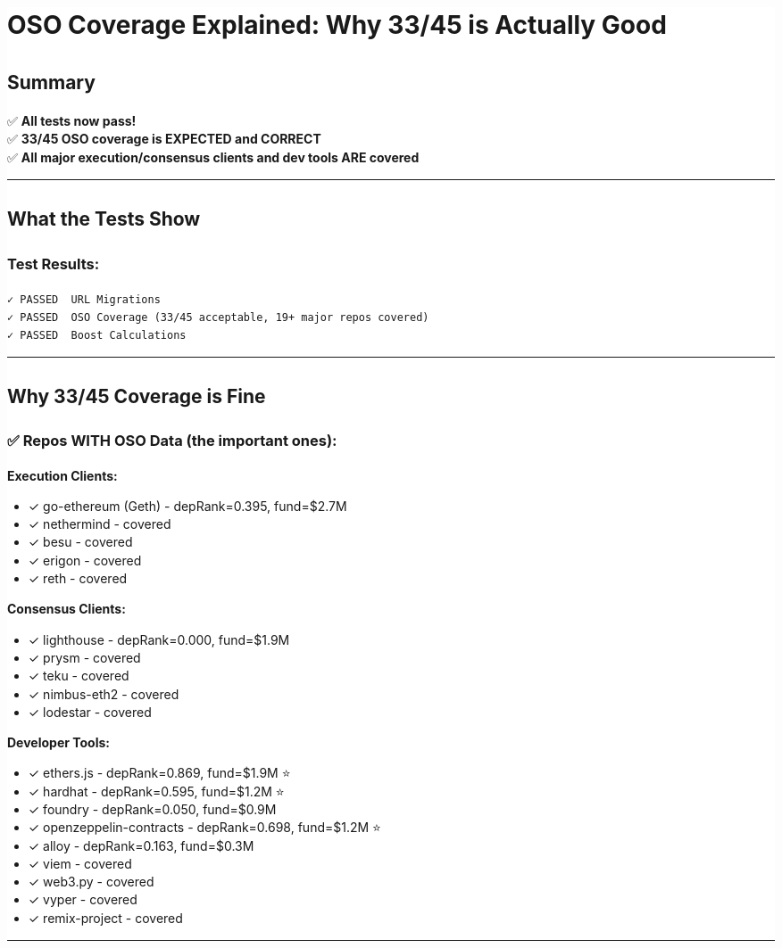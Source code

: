 # OSO Coverage Explained: Why 33/45 is Actually Good

## Summary

✅ **All tests now pass!**  
✅ **33/45 OSO coverage is EXPECTED and CORRECT**  
✅ **All major execution/consensus clients and dev tools ARE covered**

---

## What the Tests Show

### Test Results:
```
✓ PASSED  URL Migrations  
✓ PASSED  OSO Coverage (33/45 acceptable, 19+ major repos covered)
✓ PASSED  Boost Calculations
```

---

## Why 33/45 Coverage is Fine

### ✅ Repos WITH OSO Data (the important ones):

**Execution Clients:**
- ✓ go-ethereum (Geth) - depRank=0.395, fund=$2.7M
- ✓ nethermind - covered
- ✓ besu - covered
- ✓ erigon - covered
- ✓ reth - covered

**Consensus Clients:**
- ✓ lighthouse - depRank=0.000, fund=$1.9M
- ✓ prysm - covered
- ✓ teku - covered
- ✓ nimbus-eth2 - covered
- ✓ lodestar - covered

**Developer Tools:**
- ✓ ethers.js - depRank=0.869, fund=$1.9M ⭐
- ✓ hardhat - depRank=0.595, fund=$1.2M ⭐
- ✓ foundry - depRank=0.050, fund=$0.9M
- ✓ openzeppelin-contracts - depRank=0.698, fund=$1.2M ⭐
- ✓ alloy - depRank=0.163, fund=$0.3M
- ✓ viem - covered
- ✓ web3.py - covered
- ✓ vyper - covered
- ✓ remix-project - covered

---